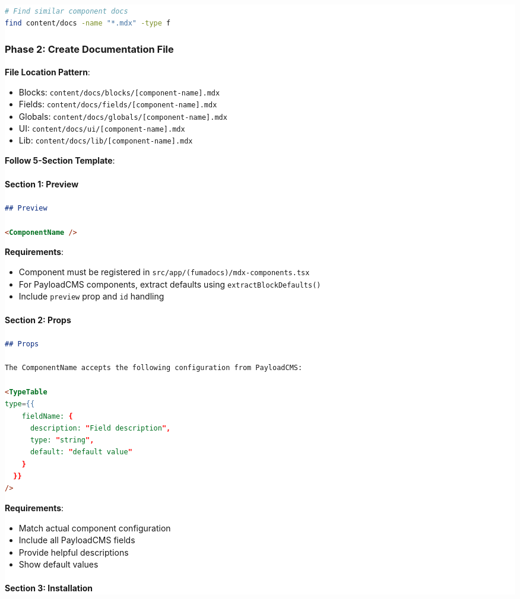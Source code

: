 ```bash
# Find similar component docs
find content/docs -name "*.mdx" -type f
```

### Phase 2: Create Documentation File

**File Location Pattern**:

- Blocks: `content/docs/blocks/[component-name].mdx`
- Fields: `content/docs/fields/[component-name].mdx`
- Globals: `content/docs/globals/[component-name].mdx`
- UI: `content/docs/ui/[component-name].mdx`
- Lib: `content/docs/lib/[component-name].mdx`

**Follow 5-Section Template**:

#### Section 1: Preview

```markdown
## Preview

<ComponentName />
```

**Requirements**:

- Component must be registered in `src/app/(fumadocs)/mdx-components.tsx`
- For PayloadCMS components, extract defaults using `extractBlockDefaults()`
- Include `preview` prop and `id` handling

#### Section 2: Props

```markdown
## Props

The ComponentName accepts the following configuration from PayloadCMS:

<TypeTable
type={{
    fieldName: {
      description: "Field description",
      type: "string",
      default: "default value"
    }
  }}
/>
```

**Requirements**:

- Match actual component configuration
- Include all PayloadCMS fields
- Provide helpful descriptions
- Show default values

#### Section 3: Installation
